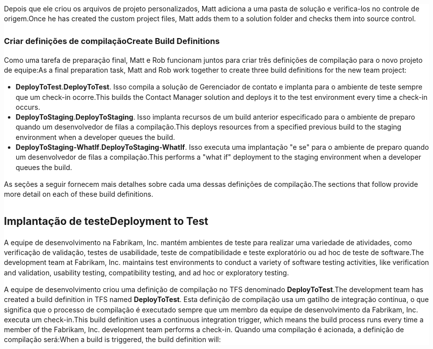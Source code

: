 
<span data-ttu-id="1ddd6-168">Depois que ele criou os arquivos de projeto personalizados, Matt adiciona a uma pasta de solução e verifica-los no controle de origem.</span><span class="sxs-lookup"><span data-stu-id="1ddd6-168">Once he has created the custom project files, Matt adds them to a solution folder and checks them into source control.</span></span>

### <a name="create-build-definitions"></a><span data-ttu-id="1ddd6-169">Criar definições de compilação</span><span class="sxs-lookup"><span data-stu-id="1ddd6-169">Create Build Definitions</span></span>

<span data-ttu-id="1ddd6-170">Como uma tarefa de preparação final, Matt e Rob funcionam juntos para criar três definições de compilação para o novo projeto de equipe:</span><span class="sxs-lookup"><span data-stu-id="1ddd6-170">As a final preparation task, Matt and Rob work together to create three build definitions for the new team project:</span></span>

- <span data-ttu-id="1ddd6-171">**DeployToTest**.</span><span class="sxs-lookup"><span data-stu-id="1ddd6-171">**DeployToTest**.</span></span> <span data-ttu-id="1ddd6-172">Isso compila a solução de Gerenciador de contato e implanta para o ambiente de teste sempre que um check-in ocorre.</span><span class="sxs-lookup"><span data-stu-id="1ddd6-172">This builds the Contact Manager solution and deploys it to the test environment every time a check-in occurs.</span></span>
- <span data-ttu-id="1ddd6-173">**DeployToStaging**.</span><span class="sxs-lookup"><span data-stu-id="1ddd6-173">**DeployToStaging**.</span></span> <span data-ttu-id="1ddd6-174">Isso implanta recursos de um build anterior especificado para o ambiente de preparo quando um desenvolvedor de filas a compilação.</span><span class="sxs-lookup"><span data-stu-id="1ddd6-174">This deploys resources from a specified previous build to the staging environment when a developer queues the build.</span></span>
- <span data-ttu-id="1ddd6-175">**DeployToStaging-WhatIf**.</span><span class="sxs-lookup"><span data-stu-id="1ddd6-175">**DeployToStaging-WhatIf**.</span></span> <span data-ttu-id="1ddd6-176">Isso executa uma implantação "e se" para o ambiente de preparo quando um desenvolvedor de filas a compilação.</span><span class="sxs-lookup"><span data-stu-id="1ddd6-176">This performs a "what if" deployment to the staging environment when a developer queues the build.</span></span>

<span data-ttu-id="1ddd6-177">As seções a seguir fornecem mais detalhes sobre cada uma dessas definições de compilação.</span><span class="sxs-lookup"><span data-stu-id="1ddd6-177">The sections that follow provide more detail on each of these build definitions.</span></span>

## <a name="deployment-to-test"></a><span data-ttu-id="1ddd6-178">Implantação de teste</span><span class="sxs-lookup"><span data-stu-id="1ddd6-178">Deployment to Test</span></span>

<span data-ttu-id="1ddd6-179">A equipe de desenvolvimento na Fabrikam, Inc. mantém ambientes de teste para realizar uma variedade de atividades, como verificação de validação, testes de usabilidade, teste de compatibilidade e teste exploratório ou ad hoc de teste de software.</span><span class="sxs-lookup"><span data-stu-id="1ddd6-179">The development team at Fabrikam, Inc. maintains test environments to conduct a variety of software testing activities, like verification and validation, usability testing, compatibility testing, and ad hoc or exploratory testing.</span></span>

<span data-ttu-id="1ddd6-180">A equipe de desenvolvimento criou uma definição de compilação no TFS denominado **DeployToTest**.</span><span class="sxs-lookup"><span data-stu-id="1ddd6-180">The development team has created a build definition in TFS named **DeployToTest**.</span></span> <span data-ttu-id="1ddd6-181">Esta definição de compilação usa um gatilho de integração contínua, o que significa que o processo de compilação é executado sempre que um membro da equipe de desenvolvimento da Fabrikam, Inc. executa um check-in.</span><span class="sxs-lookup"><span data-stu-id="1ddd6-181">This build definition uses a continuous integration trigger, which means the build process runs every time a member of the Fabrikam, Inc. development team performs a check-in.</span></span> <span data-ttu-id="1ddd6-182">Quando uma compilação é acionada, a definição de compilação será:</span><span class="sxs-lookup"><span data-stu-id="1ddd6-182">When a build is triggered, the build definition will:</span></span>
